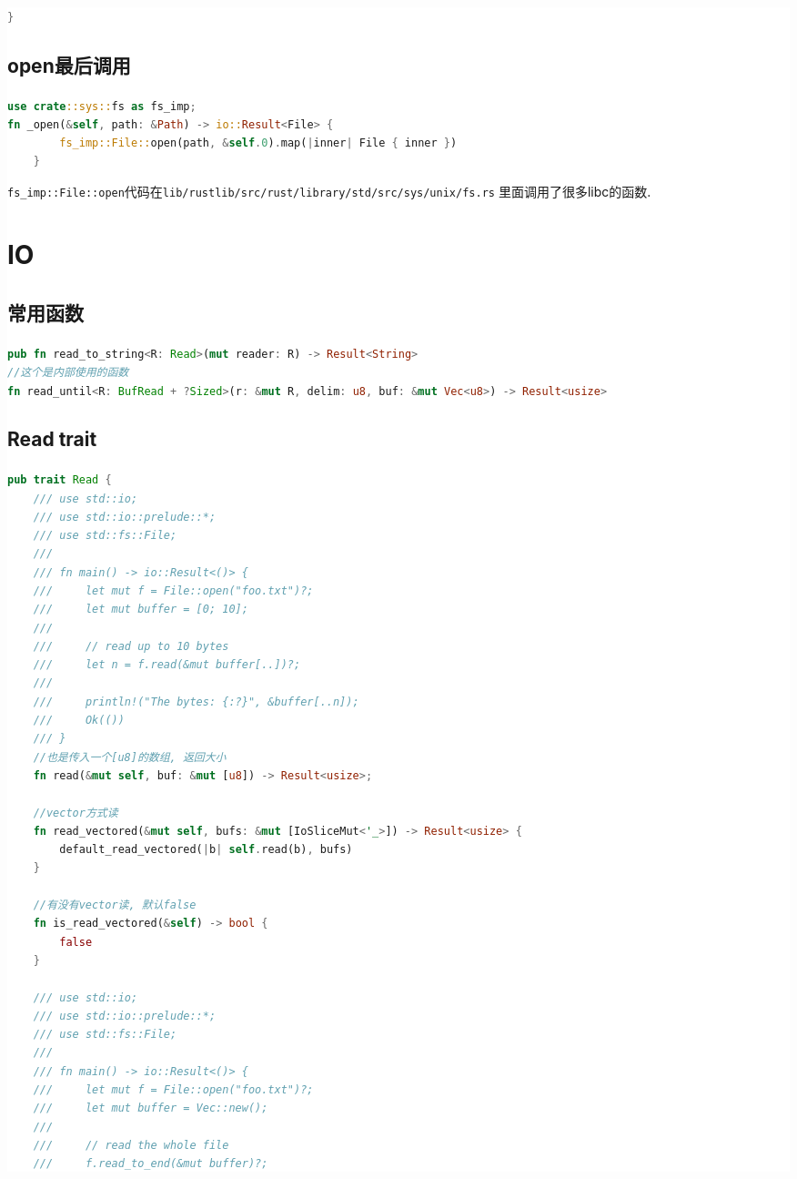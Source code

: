 ```rust
}
```

## open最后调用
```rust
use crate::sys::fs as fs_imp;
fn _open(&self, path: &Path) -> io::Result<File> {
        fs_imp::File::open(path, &self.0).map(|inner| File { inner })
    }
```
`fs_imp::File::open`代码在`lib/rustlib/src/rust/library/std/src/sys/unix/fs.rs`
里面调用了很多libc的函数.

# IO
## 常用函数
```rust
pub fn read_to_string<R: Read>(mut reader: R) -> Result<String>
//这个是内部使用的函数
fn read_until<R: BufRead + ?Sized>(r: &mut R, delim: u8, buf: &mut Vec<u8>) -> Result<usize>
```
## Read trait
```rust
pub trait Read {
    /// use std::io;
    /// use std::io::prelude::*;
    /// use std::fs::File;
    ///
    /// fn main() -> io::Result<()> {
    ///     let mut f = File::open("foo.txt")?;
    ///     let mut buffer = [0; 10];
    ///
    ///     // read up to 10 bytes
    ///     let n = f.read(&mut buffer[..])?;
    ///
    ///     println!("The bytes: {:?}", &buffer[..n]);
    ///     Ok(())
    /// }
    //也是传入一个[u8]的数组, 返回大小
    fn read(&mut self, buf: &mut [u8]) -> Result<usize>;
    
    //vector方式读
    fn read_vectored(&mut self, bufs: &mut [IoSliceMut<'_>]) -> Result<usize> {
        default_read_vectored(|b| self.read(b), bufs)
    }
    
    //有没有vector读, 默认false
    fn is_read_vectored(&self) -> bool {
        false
    }
    
    /// use std::io;
    /// use std::io::prelude::*;
    /// use std::fs::File;
    ///
    /// fn main() -> io::Result<()> {
    ///     let mut f = File::open("foo.txt")?;
    ///     let mut buffer = Vec::new();
    ///
    ///     // read the whole file
    ///     f.read_to_end(&mut buffer)?;
```